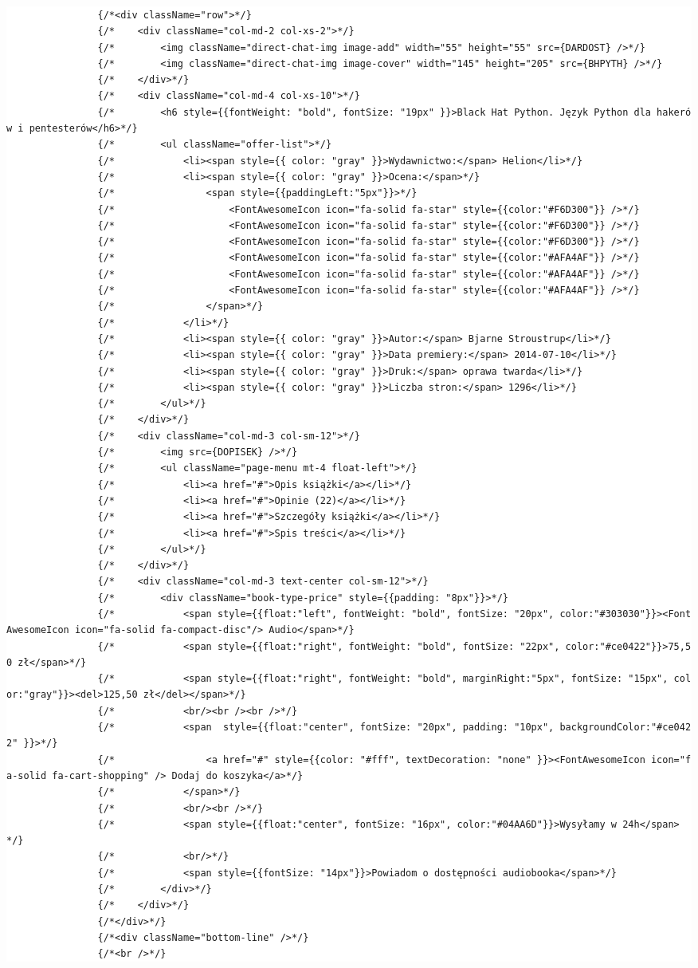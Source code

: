 



                    {/*<div className="row">*/}
                    {/*    <div className="col-md-2 col-xs-2">*/}
                    {/*        <img className="direct-chat-img image-add" width="55" height="55" src={DARDOST} />*/}
                    {/*        <img className="direct-chat-img image-cover" width="145" height="205" src={BHPYTH} />*/}
                    {/*    </div>*/}
                    {/*    <div className="col-md-4 col-xs-10">*/}
                    {/*        <h6 style={{fontWeight: "bold", fontSize: "19px" }}>Black Hat Python. Język Python dla hakerów i pentesterów</h6>*/}
                    {/*        <ul className="offer-list">*/}
                    {/*            <li><span style={{ color: "gray" }}>Wydawnictwo:</span> Helion</li>*/}
                    {/*            <li><span style={{ color: "gray" }}>Ocena:</span>*/}
                    {/*                <span style={{paddingLeft:"5px"}}>*/}
                    {/*                    <FontAwesomeIcon icon="fa-solid fa-star" style={{color:"#F6D300"}} />*/}
                    {/*                    <FontAwesomeIcon icon="fa-solid fa-star" style={{color:"#F6D300"}} />*/}
                    {/*                    <FontAwesomeIcon icon="fa-solid fa-star" style={{color:"#F6D300"}} />*/}
                    {/*                    <FontAwesomeIcon icon="fa-solid fa-star" style={{color:"#AFA4AF"}} />*/}
                    {/*                    <FontAwesomeIcon icon="fa-solid fa-star" style={{color:"#AFA4AF"}} />*/}
                    {/*                    <FontAwesomeIcon icon="fa-solid fa-star" style={{color:"#AFA4AF"}} />*/}
                    {/*                </span>*/}
                    {/*            </li>*/}
                    {/*            <li><span style={{ color: "gray" }}>Autor:</span> Bjarne Stroustrup</li>*/}
                    {/*            <li><span style={{ color: "gray" }}>Data premiery:</span> 2014-07-10</li>*/}
                    {/*            <li><span style={{ color: "gray" }}>Druk:</span> oprawa twarda</li>*/}
                    {/*            <li><span style={{ color: "gray" }}>Liczba stron:</span> 1296</li>*/}
                    {/*        </ul>*/}
                    {/*    </div>*/}
                    {/*    <div className="col-md-3 col-sm-12">*/}
                    {/*        <img src={DOPISEK} />*/}
                    {/*        <ul className="page-menu mt-4 float-left">*/}
                    {/*            <li><a href="#">Opis książki</a></li>*/}
                    {/*            <li><a href="#">Opinie (22)</a></li>*/}
                    {/*            <li><a href="#">Szczegóły książki</a></li>*/}
                    {/*            <li><a href="#">Spis treści</a></li>*/}
                    {/*        </ul>*/}
                    {/*    </div>*/}
                    {/*    <div className="col-md-3 text-center col-sm-12">*/}
                    {/*        <div className="book-type-price" style={{padding: "8px"}}>*/}
                    {/*            <span style={{float:"left", fontWeight: "bold", fontSize: "20px", color:"#303030"}}><FontAwesomeIcon icon="fa-solid fa-compact-disc"/> Audio</span>*/}
                    {/*            <span style={{float:"right", fontWeight: "bold", fontSize: "22px", color:"#ce0422"}}>75,50 zł</span>*/}
                    {/*            <span style={{float:"right", fontWeight: "bold", marginRight:"5px", fontSize: "15px", color:"gray"}}><del>125,50 zł</del></span>*/}
                    {/*            <br/><br /><br />*/}
                    {/*            <span  style={{float:"center", fontSize: "20px", padding: "10px", backgroundColor:"#ce0422" }}>*/}
                    {/*                <a href="#" style={{color: "#fff", textDecoration: "none" }}><FontAwesomeIcon icon="fa-solid fa-cart-shopping" /> Dodaj do koszyka</a>*/}
                    {/*            </span>*/}
                    {/*            <br/><br />*/}
                    {/*            <span style={{float:"center", fontSize: "16px", color:"#04AA6D"}}>Wysyłamy w 24h</span>*/}
                    {/*            <br/>*/}
                    {/*            <span style={{fontSize: "14px"}}>Powiadom o dostępności audiobooka</span>*/}
                    {/*        </div>*/}
                    {/*    </div>*/}
                    {/*</div>*/}
                    {/*<div className="bottom-line" />*/}
                    {/*<br />*/}
